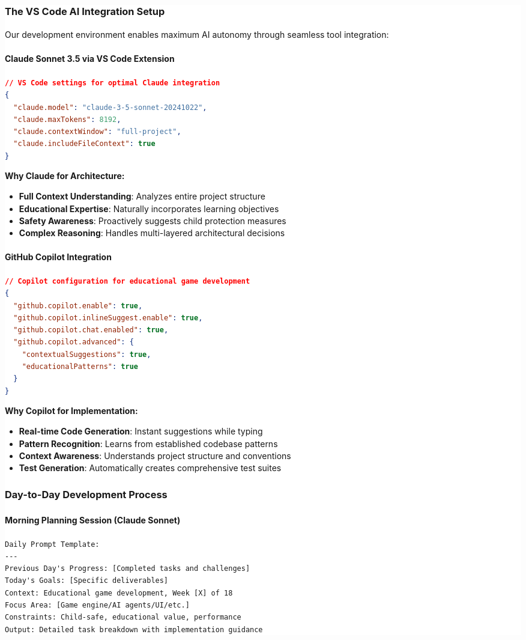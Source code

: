 ### The VS Code AI Integration Setup

Our development environment enables maximum AI autonomy through seamless tool integration:

#### **Claude Sonnet 3.5 via VS Code Extension**

```json
// VS Code settings for optimal Claude integration
{
  "claude.model": "claude-3-5-sonnet-20241022",
  "claude.maxTokens": 8192,
  "claude.contextWindow": "full-project",
  "claude.includeFileContext": true
}
```

**Why Claude for Architecture:**

- **Full Context Understanding**: Analyzes entire project structure
- **Educational Expertise**: Naturally incorporates learning objectives
- **Safety Awareness**: Proactively suggests child protection measures
- **Complex Reasoning**: Handles multi-layered architectural decisions

#### **GitHub Copilot Integration**

```json
// Copilot configuration for educational game development
{
  "github.copilot.enable": true,
  "github.copilot.inlineSuggest.enable": true,
  "github.copilot.chat.enabled": true,
  "github.copilot.advanced": {
    "contextualSuggestions": true,
    "educationalPatterns": true
  }
}
```

**Why Copilot for Implementation:**

- **Real-time Code Generation**: Instant suggestions while typing
- **Pattern Recognition**: Learns from established codebase patterns
- **Context Awareness**: Understands project structure and conventions
- **Test Generation**: Automatically creates comprehensive test suites

### Day-to-Day Development Process

#### **Morning Planning Session (Claude Sonnet)**

```
Daily Prompt Template:
---
Previous Day's Progress: [Completed tasks and challenges]
Today's Goals: [Specific deliverables]
Context: Educational game development, Week [X] of 18
Focus Area: [Game engine/AI agents/UI/etc.]
Constraints: Child-safe, educational value, performance
Output: Detailed task breakdown with implementation guidance
```
